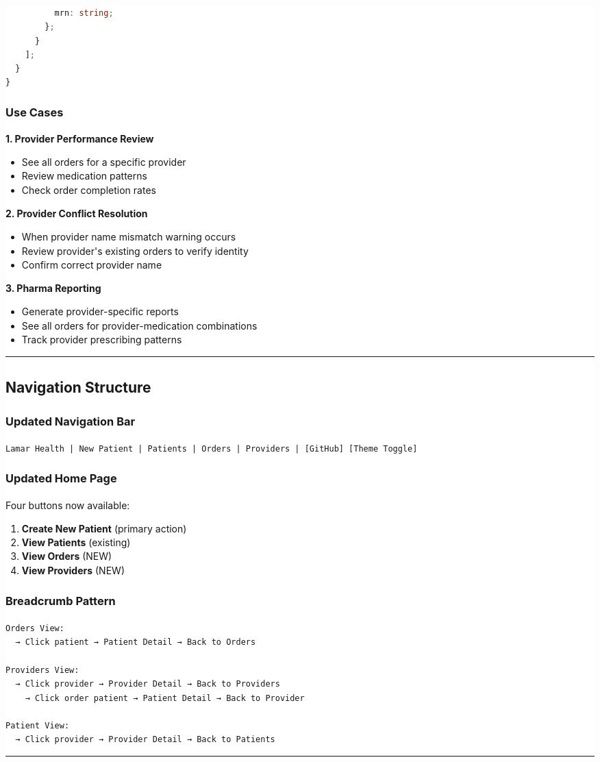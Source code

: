 ```typescript
          mrn: string;
        };
      }
    ];
  }
}
```

### Use Cases

**1. Provider Performance Review**
- See all orders for a specific provider
- Review medication patterns
- Check order completion rates

**2. Provider Conflict Resolution**
- When provider name mismatch warning occurs
- Review provider's existing orders to verify identity
- Confirm correct provider name

**3. Pharma Reporting**
- Generate provider-specific reports
- See all orders for provider-medication combinations
- Track provider prescribing patterns

---

## Navigation Structure

### Updated Navigation Bar

```
Lamar Health | New Patient | Patients | Orders | Providers | [GitHub] [Theme Toggle]
```

### Updated Home Page

Four buttons now available:
1. **Create New Patient** (primary action)
2. **View Patients** (existing)
3. **View Orders** (NEW)
4. **View Providers** (NEW)

### Breadcrumb Pattern

```
Orders View:
  → Click patient → Patient Detail → Back to Orders

Providers View:
  → Click provider → Provider Detail → Back to Providers
    → Click order patient → Patient Detail → Back to Provider

Patient View:
  → Click provider → Provider Detail → Back to Patients
```

---